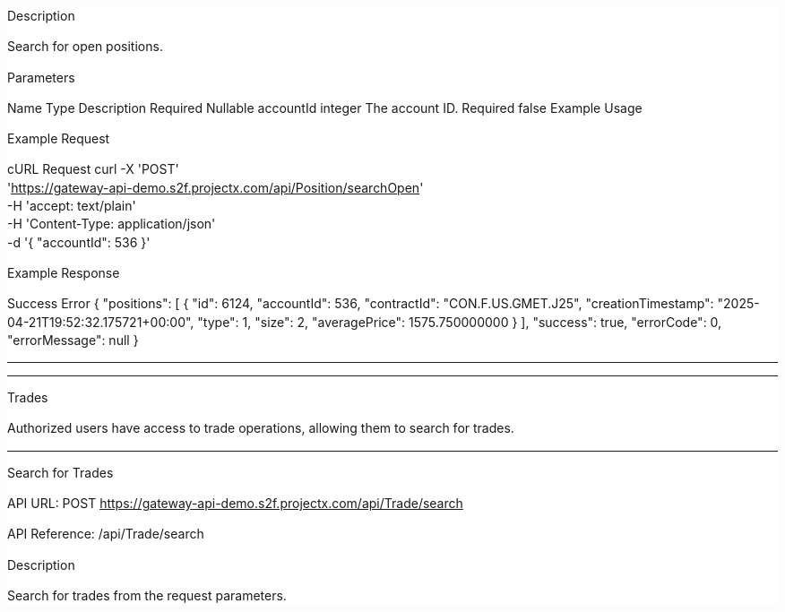 Description

Search for open positions.

Parameters

Name	Type	Description	Required	Nullable
accountId	integer	The account ID.	Required	false
Example Usage

Example Request

cURL Request
curl -X 'POST' \
  'https://gateway-api-demo.s2f.projectx.com/api/Position/searchOpen' \
  -H 'accept: text/plain' \
  -H 'Content-Type: application/json' \
  -d '{
  "accountId": 536
}'

Example Response

Success
Error
{
  "positions": [
      {
          "id": 6124,
          "accountId": 536,
          "contractId": "CON.F.US.GMET.J25",
          "creationTimestamp": "2025-04-21T19:52:32.175721+00:00",
          "type": 1,
          "size": 2,
          "averagePrice": 1575.750000000
      }
  ],
  "success": true,
  "errorCode": 0,
  "errorMessage": null
}               
____________________________________________________________________________________________________________________________________________________________
____________________________________________________________________________________________________________________________________________________________
Trades

Authorized users have access to trade operations, allowing them to search for trades.
____________________________________________________________________________________________________________________________________________________________
Search for Trades

API URL: POST https://gateway-api-demo.s2f.projectx.com/api/Trade/search

API Reference: /api/Trade/search

Description

Search for trades from the request parameters.
